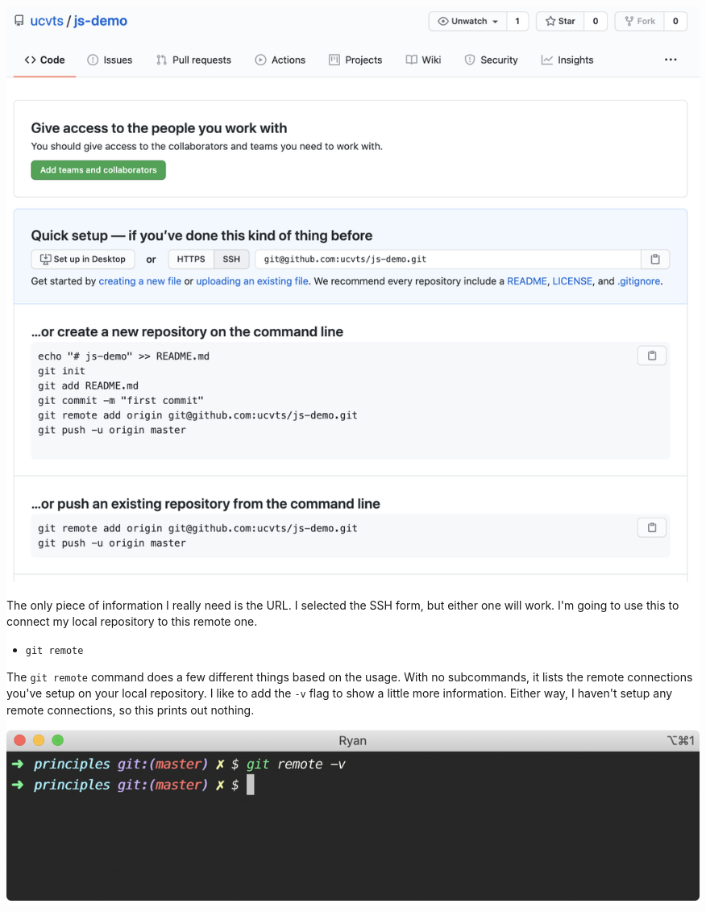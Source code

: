 ![](../.gitbook/assets/git-github-10.png)

The only piece of information I really need is the URL. I selected the SSH form, but either one will work. I'm going to use this to connect my local repository to this remote one.

* `git remote`

The `git remote` command does a few different things based on the usage. With no subcommands, it lists the remote connections you've setup on your local repository. I like to add the `-v` flag to show a little more information. Either way, I haven't setup any remote connections, so this prints out nothing.

![](../.gitbook/assets/git-github-11.png)
